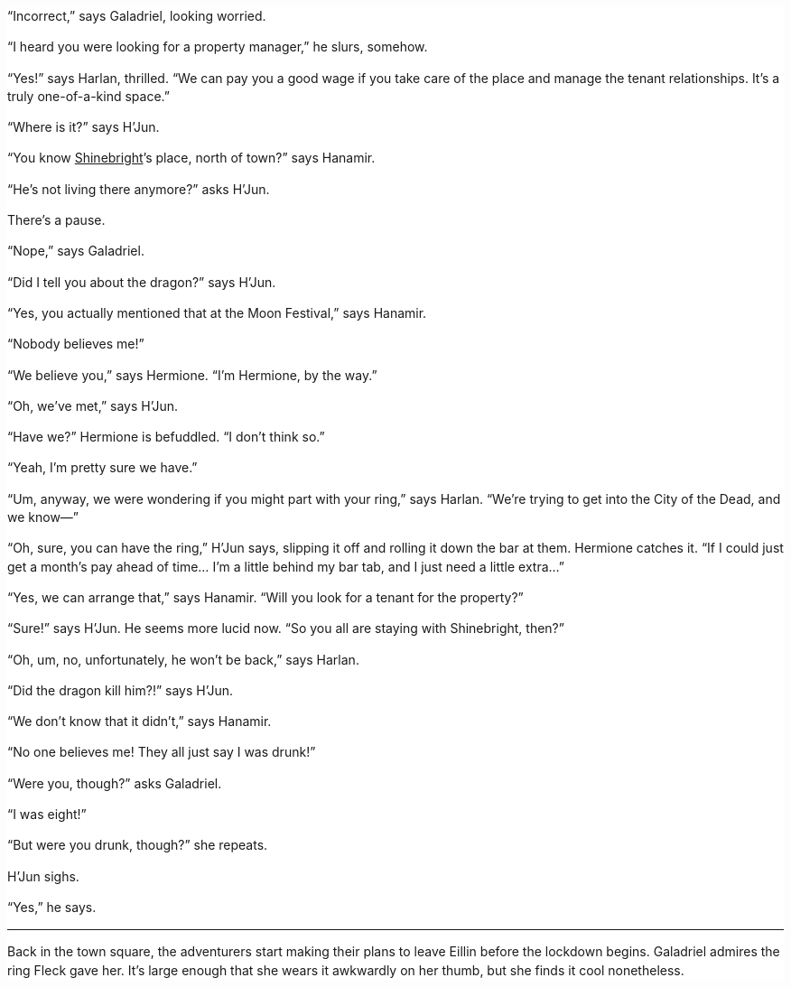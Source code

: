 “Incorrect,” says Galadriel, looking worried.

“I heard you were looking for a property manager,” he slurs, somehow.

“Yes!” says Harlan, thrilled. “We can pay you a good wage if you take care of the place and manage the tenant relationships. It’s a truly one-of-a-kind space.”

“Where is it?” says H’Jun.

“You know [Shinebright](/characters/shinebright/)’s place, north of town?” says Hanamir.

“He’s not living there anymore?” asks H’Jun.

There’s a pause.

“Nope,” says Galadriel.

“Did I tell you about the dragon?” says H’Jun.

“Yes, you actually mentioned that at the Moon Festival,” says Hanamir.

“Nobody believes me!” 

“We believe you,” says Hermione. “I’m Hermione, by the way.”

“Oh, we’ve met,” says H’Jun.

“Have we?” Hermione is befuddled. “I don’t think so.”

“Yeah, I’m pretty sure we have.”

“Um, anyway, we were wondering if you might part with your ring,” says Harlan. “We’re trying to get into the City of the Dead, and we know—”

“Oh, sure, you can have the ring,” H’Jun says, slipping it off and rolling it down the bar at them. Hermione catches it. “If I could just get a month’s pay ahead of time… I’m a little behind my bar tab, and I just need a little extra…”

“Yes, we can arrange that,” says Hanamir. “Will you look for a tenant for the property?”

“Sure!” says H’Jun. He seems more lucid now. “So you all are staying with Shinebright, then?”

“Oh, um, no, unfortunately, he won’t be back,” says Harlan.

“Did the dragon kill him?!” says H’Jun.

“We don’t know that it didn’t,” says Hanamir.

“No one believes me! They all just say I was drunk!”

“Were you, though?” asks Galadriel.

“I was eight!”

“But were you drunk, though?” she repeats.

H’Jun sighs.  

“Yes,” he says.

---

Back in the town square, the adventurers start making their plans to leave Eillin before the lockdown begins. Galadriel admires the ring Fleck gave her. It’s large enough that she wears it awkwardly on her thumb, but she finds it cool nonetheless.
